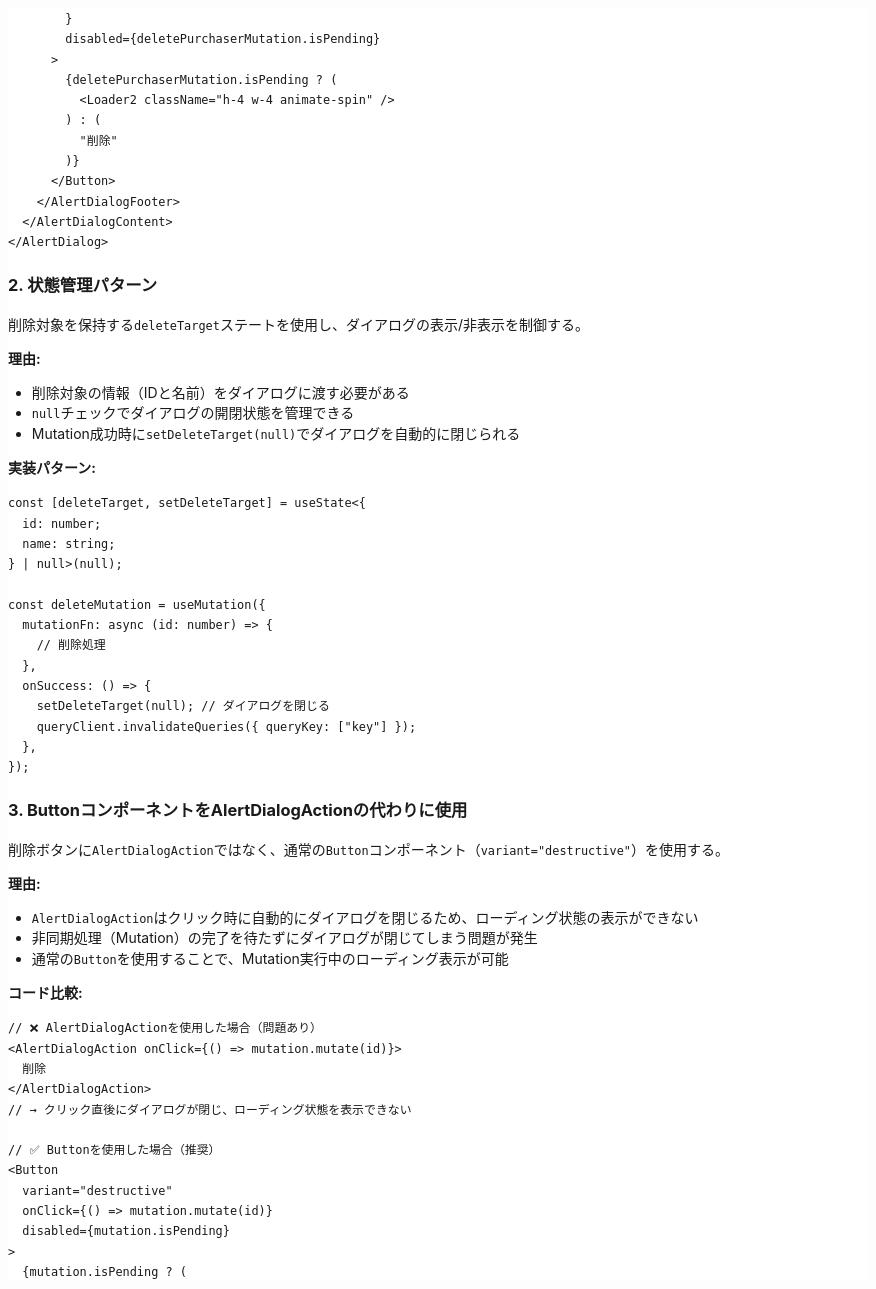 ```tsx
        }
        disabled={deletePurchaserMutation.isPending}
      >
        {deletePurchaserMutation.isPending ? (
          <Loader2 className="h-4 w-4 animate-spin" />
        ) : (
          "削除"
        )}
      </Button>
    </AlertDialogFooter>
  </AlertDialogContent>
</AlertDialog>
```

### 2. 状態管理パターン

削除対象を保持する`deleteTarget`ステートを使用し、ダイアログの表示/非表示を制御する。

**理由:**
- 削除対象の情報（IDと名前）をダイアログに渡す必要がある
- `null`チェックでダイアログの開閉状態を管理できる
- Mutation成功時に`setDeleteTarget(null)`でダイアログを自動的に閉じられる

**実装パターン:**
```tsx
const [deleteTarget, setDeleteTarget] = useState<{
  id: number;
  name: string;
} | null>(null);

const deleteMutation = useMutation({
  mutationFn: async (id: number) => {
    // 削除処理
  },
  onSuccess: () => {
    setDeleteTarget(null); // ダイアログを閉じる
    queryClient.invalidateQueries({ queryKey: ["key"] });
  },
});
```

### 3. ButtonコンポーネントをAlertDialogActionの代わりに使用

削除ボタンに`AlertDialogAction`ではなく、通常の`Button`コンポーネント（`variant="destructive"`）を使用する。

**理由:**
- `AlertDialogAction`はクリック時に自動的にダイアログを閉じるため、ローディング状態の表示ができない
- 非同期処理（Mutation）の完了を待たずにダイアログが閉じてしまう問題が発生
- 通常の`Button`を使用することで、Mutation実行中のローディング表示が可能

**コード比較:**

```tsx
// ❌ AlertDialogActionを使用した場合（問題あり）
<AlertDialogAction onClick={() => mutation.mutate(id)}>
  削除
</AlertDialogAction>
// → クリック直後にダイアログが閉じ、ローディング状態を表示できない

// ✅ Buttonを使用した場合（推奨）
<Button
  variant="destructive"
  onClick={() => mutation.mutate(id)}
  disabled={mutation.isPending}
>
  {mutation.isPending ? (
```